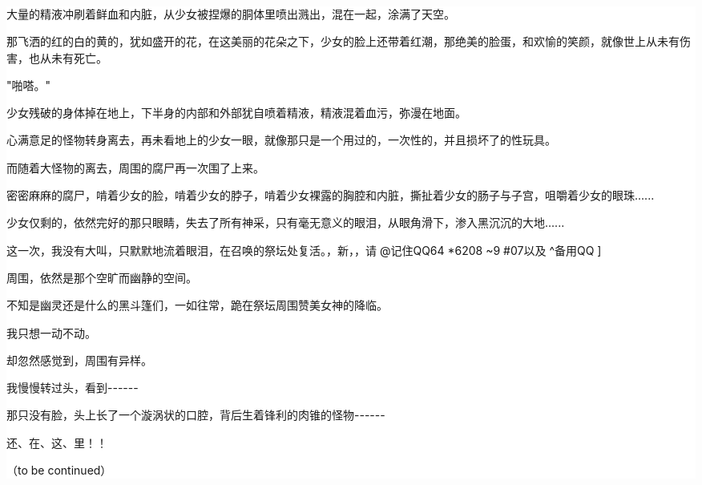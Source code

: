 



大量的精液冲刷着鲜血和内脏，从少女被捏爆的胴体里喷出溅出，混在一起，涂满了天空。



那飞洒的红的白的黄的，犹如盛开的花，在这美丽的花朵之下，少女的脸上还带着红潮，那绝美的脸蛋，和欢愉的笑颜，就像世上从未有伤害，也从未有死亡。



"啪嗒。"





少女残破的身体掉在地上，下半身的内部和外部犹自喷着精液，精液混着血污，弥漫在地面。





心满意足的怪物转身离去，再未看地上的少女一眼，就像那只是一个用过的，一次性的，并且损坏了的性玩具。



而随着大怪物的离去，周围的腐尸再一次围了上来。



密密麻麻的腐尸，啃着少女的脸，啃着少女的脖子，啃着少女裸露的胸腔和内脏，撕扯着少女的肠子与子宫，咀嚼着少女的眼珠......





少女仅剩的，依然完好的那只眼睛，失去了所有神采，只有毫无意义的眼泪，从眼角滑下，渗入黑沉沉的大地......







这一次，我没有大叫，只默默地流着眼泪，在召唤的祭坛处复活。，新，，请 @记住QQ64 *6208 ~9 #07以及 ^备用QQ ]



周围，依然是那个空旷而幽静的空间。





不知是幽灵还是什么的黑斗篷们，一如往常，跪在祭坛周围赞美女神的降临。



我只想一动不动。





却忽然感觉到，周围有异样。



我慢慢转过头，看到------



那只没有脸，头上长了一个漩涡状的口腔，背后生着锋利的肉锥的怪物------





还、在、这、里！！





（to be continued）


